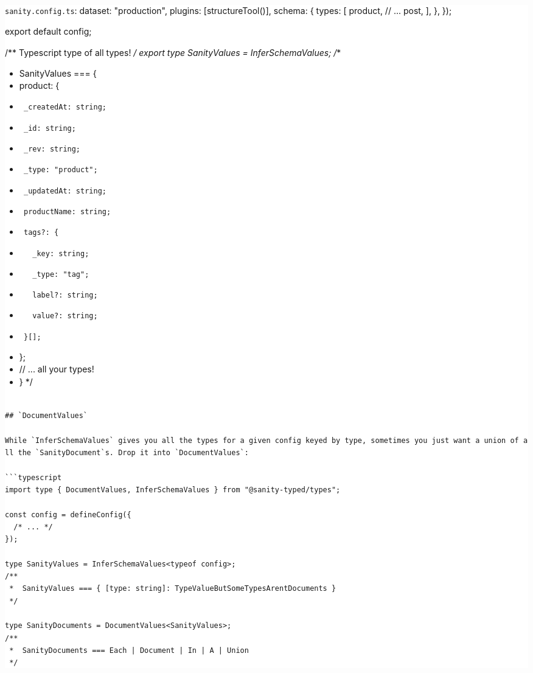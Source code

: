 ```sanity.config.ts```:
  dataset: "production",
  plugins: [structureTool()],
  schema: {
    types: [
      product,
      // ...
      post,
    ],
  },
});

export default config;

/** Typescript type of all types! */
export type SanityValues = InferSchemaValues<typeof config>;
/**
 *  SanityValues === {
 *    product: {
 *      _createdAt: string;
 *      _id: string;
 *      _rev: string;
 *      _type: "product";
 *      _updatedAt: string;
 *      productName: string;
 *      tags?: {
 *        _key: string;
 *        _type: "tag";
 *        label?: string;
 *        value?: string;
 *      }[];
 *    };
 *    // ... all your types!
 *  }
 */
```

## `DocumentValues`

While `InferSchemaValues` gives you all the types for a given config keyed by type, sometimes you just want a union of all the `SanityDocument`s. Drop it into `DocumentValues`:

```typescript
import type { DocumentValues, InferSchemaValues } from "@sanity-typed/types";

const config = defineConfig({
  /* ... */
});

type SanityValues = InferSchemaValues<typeof config>;
/**
 *  SanityValues === { [type: string]: TypeValueButSomeTypesArentDocuments }
 */

type SanityDocuments = DocumentValues<SanityValues>;
/**
 *  SanityDocuments === Each | Document | In | A | Union
 */
```

